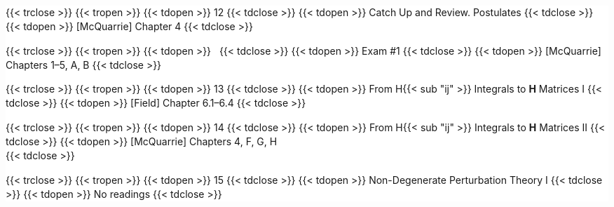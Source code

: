 {{< trclose >}}
{{< tropen >}}
{{< tdopen >}}
12
{{< tdclose >}}
{{< tdopen >}}
Catch Up and Review. Postulates
{{< tdclose >}}
{{< tdopen >}}
﻿\[McQuarrie\]  Chapter 4
{{< tdclose >}}

{{< trclose >}}
{{< tropen >}}
{{< tdopen >}}
 
{{< tdclose >}}
{{< tdopen >}}
Exam #1
{{< tdclose >}}
{{< tdopen >}}
﻿\[McQuarrie\]  Chapters 1–5, A, B
{{< tdclose >}}

{{< trclose >}}
{{< tropen >}}
{{< tdopen >}}
13
{{< tdclose >}}
{{< tdopen >}}
From H{{< sub "ij" >}} Integrals to **H** Matrices I
{{< tdclose >}}
{{< tdopen >}}
\[Field\] Chapter 6.1–6.4
{{< tdclose >}}

{{< trclose >}}
{{< tropen >}}
{{< tdopen >}}
14
{{< tdclose >}}
{{< tdopen >}}
From H{{< sub "ij" >}} Integrals to **H** Matrices II
{{< tdclose >}}
{{< tdopen >}}
﻿\[McQuarrie\] Chapters 4, F, G, H  
{{< tdclose >}}

{{< trclose >}}
{{< tropen >}}
{{< tdopen >}}
15
{{< tdclose >}}
{{< tdopen >}}
Non-Degenerate Perturbation Theory I
{{< tdclose >}}
{{< tdopen >}}
No readings
{{< tdclose >}}
